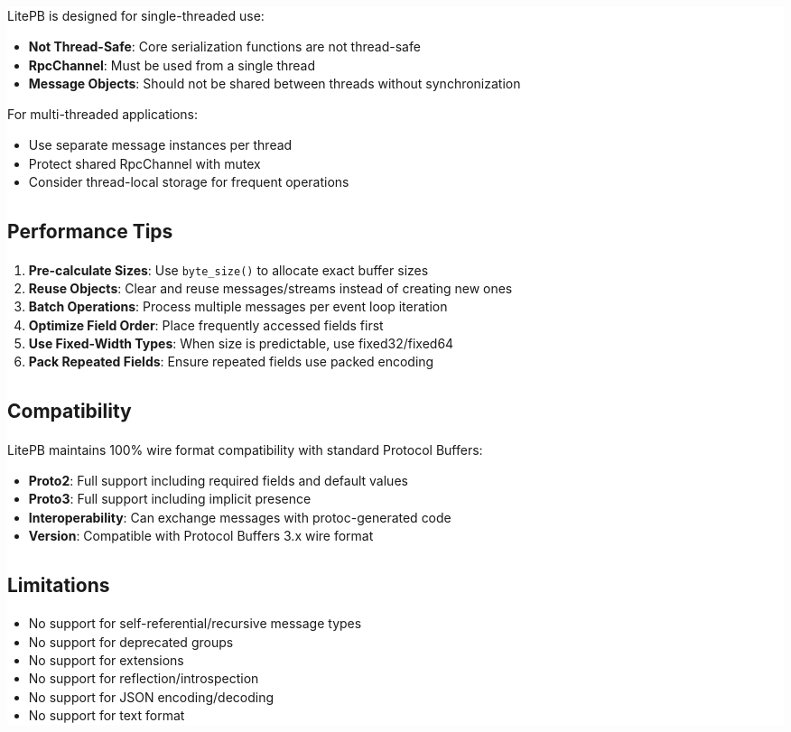 LitePB is designed for single-threaded use:

- **Not Thread-Safe**: Core serialization functions are not thread-safe
- **RpcChannel**: Must be used from a single thread
- **Message Objects**: Should not be shared between threads without synchronization

For multi-threaded applications:
- Use separate message instances per thread
- Protect shared RpcChannel with mutex
- Consider thread-local storage for frequent operations

## Performance Tips

1. **Pre-calculate Sizes**: Use `byte_size()` to allocate exact buffer sizes
2. **Reuse Objects**: Clear and reuse messages/streams instead of creating new ones
3. **Batch Operations**: Process multiple messages per event loop iteration
4. **Optimize Field Order**: Place frequently accessed fields first
5. **Use Fixed-Width Types**: When size is predictable, use fixed32/fixed64
6. **Pack Repeated Fields**: Ensure repeated fields use packed encoding

## Compatibility

LitePB maintains 100% wire format compatibility with standard Protocol Buffers:

- **Proto2**: Full support including required fields and default values
- **Proto3**: Full support including implicit presence
- **Interoperability**: Can exchange messages with protoc-generated code
- **Version**: Compatible with Protocol Buffers 3.x wire format

## Limitations

- No support for self-referential/recursive message types
- No support for deprecated groups
- No support for extensions
- No support for reflection/introspection
- No support for JSON encoding/decoding
- No support for text format